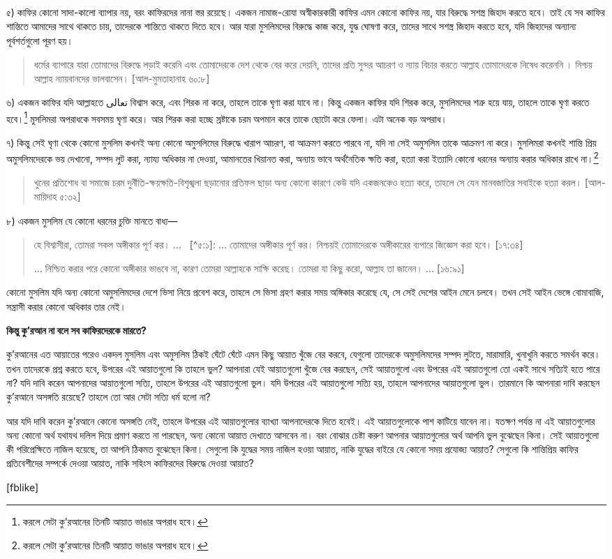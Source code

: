 
৫) কাফির কোনো সাদা-কালো ব্যাপার নয়, বরং কাফিরদের নানা স্তর রয়েছে। একজন নামাজ-রোযা অস্বীকারকারী কাফির এমন কোনো কাফির নয়, যার বিরুদ্ধে সশস্ত্র জিহাদ করতে হবে। তাই যে সব কাফির শান্তিতে আমাদের সাথে থাকতে চায়, তাদেরকে শান্তিতে থাকতে দিতে হবে। আর যারা মুসলিমদের বিরুদ্ধে কাজ করে, যুদ্ধ ঘোষণা করে, তাদের সাথে সশস্ত্র জিহাদ করতে হবে, যদি জিহাদের অন্যান্য পূর্বশর্তগুলো পূরণ হয়।


<blockquote>ধর্মের ব্যাপারে যারা তোমাদের বিরুদ্ধে লড়াই করেনি এবং তোমাদেরকে দেশ থেকে বের করে দেয়নি, তাদের প্রতি সুন্দর আচরণ ও ন্যায় বিচার করতে আল্লাহ তোমাদেরকে নিষেধ করেননি । নিশ্চয় আল্লাহ ন্যায়বানদের ভালবাসেন। [আল-মুমতাহানাহ ৬০:৮]</blockquote>


৬) একজন কাফির যদি আল্লাহতে تعالى বিশ্বাস করে, এবং শিরক না করে, তাহলে তাকে ঘৃণা করা যাবে না। কিন্তু একজন কাফির যদি শিরক করে, মুসলিমদের শত্রু হয়ে যায়, তাহলে তাকে ঘৃণা করতে হবে।[^১৯৮] মুসলিমরা অপরাধকে সবসময় ঘৃণা করে। আর শিরক করা হচ্ছে স্রষ্টাকে চরম অপমান করে তাকে ছোটো করে ফেলা। এটা অনেক বড় অপরাধ।

৭) কিন্তু সেই ঘৃণা থেকে কোনো মুসলিম কখনই অন্য কোনো অমুসলিমের বিরুদ্ধে খারাপ আচরণ, বা আক্রমণ করতে পারবে না, যদি না সেই অমুসলিম তাকে আক্রমণ না করে। মুসলিমরা কখনই শান্তি প্রিয় অমুসলিমদেরকে ভয় দেখানো, সম্পদ লুট করা, ন্যায্য অধিকার না দেওয়া, আমানতের খিয়ানত করা, অন্যায় ভাবে অর্থনৈতিক ক্ষতি করা, হত্যা করা ইত্যাদি কোনো ধরনের অন্যায় করার অধিকার রাখে না।[^১৯৮]


<blockquote>খুনের প্রতিশোধ বা সমাজে চরম দুর্নীতি-ক্ষয়ক্ষতি-বিশৃঙ্খলা ছড়ানোর প্রতিফল ছাড়া অন্য কোনো কারণে কেউ যদি একজনকেও হত্যা করে, তাহলে সে যেন মানবজাতির সবাইকে হত্যা করল। [আল-মায়িদাহ ৫:৩২]</blockquote>


৮) একজন মুসলিম যে কোনো ধরনের চুক্তি মানতে বাধ্য—


<blockquote>হে বিশ্বাসীরা, তোমরা সকল অঙ্গীকার পূর্ণ কর। …  
[^৫:১]: 
… তোমাদের অঙ্গীকার পূর্ণ কর। নিশ্চয়ই তোমাদেরকে অঙ্গীকারের ব্যপারে জিজ্ঞেস করা হবে। [১৭:৩৪]

… নিশ্চিত করার পরে কোনো অঙ্গীকার ভাঙবে না, কারণ তোমরা আল্লাহকে সাক্ষি করেছ। তোমরা যা কিছু করো, আল্লাহ তা জানেন। … [১৬:৯১]</blockquote>


কোনো মুসলিম যদি অন্য কোনো অমুসলিমদের দেশে ভিসা নিয়ে প্রবেশ করে, তাহলে সে ভিসা গ্রহণ করার সময় অঙ্গিকার করেছে যে, সে সেই দেশের আইন মেনে চলবে। তখন সেই আইন ভেঙ্গে বোমাবাজি, সন্ত্রাসী করার কোনো অধিকার তার নেই।
[^১৯৮]: করলে সেটা কু’রআনের তিনটি আয়াত ভাঙার অপরাধ হবে।

**কিন্তু কু’রআন না বলে সব কাফিরদেরকে মারতে?**

কু’রআনের এত আয়াতের পরেও একদল মুসলিম এবং অমুসলিম ঠিকই ঘেঁটে ঘেঁটে এমন কিছু আয়াত খুঁজে বের করবে, যেগুলো তাদেরকে অমুসলিমদের সম্পদ লুটতে, মারামারি, খুনাখুনি করতে সমর্থন করে। তখন তাদেরকে প্রশ্ন করতে হবে, উপরের এই আয়াতগুলো কি তাহলে ভুল? আপনারা যেই আয়াতগুলো খুঁজে বের করছেন, সেই আয়াতগুলো এবং উপরের এই আয়াতগুলো তো একই সাথে সত্যিই হতে পারে না? যদি দাবি করেন আপনাদের আয়াতগুলো সত্যি, তাহলে উপরের এই আয়াতগুলো ভুল। যদি উপরের এই আয়াতগুলো সত্যি হয়, তাহলে আপনাদের আয়াতগুলো ভুল। তারমানে কি আপনারা দাবি করছেন কু’রআনে অসঙ্গতি রয়েছে? তাহলে তো আর সেটা সত্যি ধর্ম হলো না?

আর যদি দাবি করেন কু’রআনে কোনো অসঙ্গতি নেই, তাহলে উপরের এই আয়াতগুলোর ব্যাখ্যা আপনাদেরকে দিতে হবেই। এই আয়াতগুলোকে পাশ কাটিয়ে যাবেন না। যতক্ষণ পর্যন্ত না এই আয়াতগুলোর অন্য কোনো অর্থ যথাযথ দলিল দিয়ে প্রমাণ করতে না পারছেন, অন্য কোনো আয়াত দেখাতে আসবেন না। বরং বোঝার চেষ্টা করুণ আপনার আয়াতগুলোর অর্থ আপনি ভুল বুঝেছেন কিনা। সেই আয়াতগুলো কী পরিপ্রেক্ষিতে নাজিল হয়েছে, তা আপনি ঠিকমত বুঝেছেন কিনা। সেগুলো কি যুদ্ধের সময় নাজিল হওয়া আয়াত, নাকি যুদ্ধের বাইরে যে কোনো সময় প্রযোজ্য আয়াত? সেগুলো কি শান্তিপ্রিয় কাফির প্রতিবেশীদের সম্পর্কে দেওয়া আয়াত, নাকি সহিংস কাফিরদের বিরুদ্ধে দেওয়া আয়াত?

[fblike]


[^^১]: ফিকহের ভাষায় সব অমুসলিমদের কাফির বলা হয়, কারণ ফিকহের পরিভাষা অনুসারে যারাই ইসলাম মানছে না, তারাই ইসলাম অস্বীকার (কুফরি) করছে, সুতরাং তারাই কাফির; কিন্তু কু’রআনে কিছু বিশেষ ধরনের মানুষের বেলায় ‘কাফির’ শব্দটা ব্যবহার করা হয়।
[^^১]: কু’রআনের যে সব আয়াতে ٱلَّذِينَ كَفَرُوا۟ ব্যবহার করা হয়েছে, সেগুলো লক্ষ্য করলে দেখা যায়, এমন কিছু মানুষের কথা বলা হয়েছে, যাদের কাছে ইসলামের বাণী পৌঁছে দেওয়া হয়েছে, তারা জানে যে ইসলামের বাণী সত্য, মুহাম্মাদ عليه السلام  শেষ নবি, কু’রআন সত্যিই আল্লাহর تعالى বাণী, কিন্তু তারপরেও তারা সত্য মানবে না। তাদের ইসলাম না মানার পেছনে কোনো ভিত্তি নেই। শুধুই নিজেদের অহংকার, বংশ পরম্পরায় চলে আসা ধর্মকে মানার অন্ধ ইচ্ছা, আর নিজেদের স্বার্থ যাতে নষ্ট না হয়, সে কারণে নিজেদের ধর্ম, সংস্কৃতি আঁকড়ে থাকা। কু’রআনে আরেক ধরনের মানুষকে কাফির বলা হয়েছে, যারা মুসলিমদের বিরুদ্ধে অস্ত্র ধরে, বা মুসলিমদের ক্ষতি করার জন্য প্রকাশ্যে বা গোপনে কাজ করতে থাকে। কু’রআনের এই দুই ধরনের বিশেষ প্রজাতির মানুষদেরকে কাফির বলা হয়েছে।
[^১]: নওমান আলি খানের সূরা আল-বাকারাহ এর উপর লেকচার এবং বাইয়িনাহ এর কু’রআনের তাফসীর।
[^২]: ম্যাসেজ অফ দা কু’রআন — মুহাম্মাদ আসাদ।
[^৩]: তাফহিমুল কু’রআন — মাওলানা মাওদুদি।
[^৪]: মা’রিফুল কু’রআন — মুফতি শাফি উসমানী।
[^৫]: মুহাম্মাদ মোহার আলি — A Word for Word Meaning of The Quran
[^৬]: সৈয়দ কুতব — In the Shade of the Quran
[^৭]: তাদাব্বুরে কু’রআন - আমিন আহসান ইসলাহি।
[^৮]: তাফসিরে তাওযীহুল কু’রআন — মুফতি তাক্বি উসমানী।
[^৯]: বায়ান আল কু’রআন — ড: ইসরার আহমেদ।
[^১০]: তাফসীর উল কু’রআন — মাওলানা আব্দুল মাজিদ দারিয়াবাদি
[^১১]: কু’রআন তাফসীর — আব্দুর রাহিম আস-সারানবি
[^১২]: আত-তাবারি-এর তাফসীরের অনুবাদ।
[^১৩]: তাফসির ইবন আব্বাস।
[^১৪]: তাফসির আল কুরতুবি।
[^১৫]: তাফসির আল জালালাইন।
[^১৯৫]: ইসরাইলি সৈন্যদের বুলডোজারে চাপা দিয়ে মেরে ফেলা খ্রিস্টান আন্দোলনকারী — [http://en.wikipedia.org/wiki/Rachel_Corrie](http://en.wikipedia.org/wiki/Rachel_Corrie)
[^১৯৬]: ইহুদীদের আন্দোলন ইসরাইলের বিরুদ্ধে — [http://www.youtube.com/watch?v=qlW_UFSQpzw](http://www.youtube.com/watch?v=qlW_UFSQpzw), [http://www.haaretz.com/news/world/.premium-1.605977](http://www.haaretz.com/news/world/.premium-1.605977), [http://electronicintifada.net/content/jews-ny-san-francisco-philadelphia-stage-coordinated-protest/6395](http://electronicintifada.net/content/jews-ny-san-francisco-philadelphia-stage-coordinated-protest/6395)
[^১৯৭]: সিএনএন রিপোর্টারকে প্রতিবাদ করার জন্য চাকরীচ্যুত — [http://www.huffingtonpost.com/2014/07/18/cnn-diana-magnay-israel-gaza_n_5598866.html](http://www.huffingtonpost.com/2014/07/18/cnn-diana-magnay-israel-gaza_n_5598866.html)
[^১৪৬]: মুসনাদ আহমাদ: ১৬৩৪৪ [http://dorar.net/enc/aqadia/3437](http://dorar.net/enc/aqadia/3437)
[^১৯৮]: অমুসলিমদের সাথে মুসলিমরা কীভাবে থাকবে, তার উপর ফাতওয়া — [http://islamqa.info/en/26721](http://islamqa.info/en/26721)
[^১৯৯]: ভারতে মুসলিমদের বিরুদ্ধে আক্রমণের ইতিহাস — [http://en.wikipedia.org/wiki/Violence_against_Muslims_in_India](http://en.wikipedia.org/wiki/Violence_against_Muslims_in_India)
[^২০০]: বাবরি মসজিদের ঘটনা — [http://en.wikipedia.org/wiki/Babri_Masjid](http://en.wikipedia.org/wiki/Babri_Masjid)
[^২০১]: কাশ্মীরের ঘটনা — [http://en.wikipedia.org/wiki/Kashmir](http://en.wikipedia.org/wiki/Kashmir)
[^২০২]: হিংসার ফলে খুনের পরিসংখ্যান — [http://www.statcan.gc.ca/pub/85-002-x/2013001/article/11805/11805-2-eng.htm](http://www.statcan.gc.ca/pub/85-002-x/2013001/article/11805/11805-2-eng.htm)
[^২০৩]: ভারতে ইসরাইলের বিরুদ্ধে আন্দোলন — [http://www.thehindu.com/news/cities/Delhi/gaza-unrest-triggers-protest-outside-israel-embassy/article6207229.ece](http://www.thehindu.com/news/cities/Delhi/gaza-unrest-triggers-protest-outside-israel-embassy/article6207229.ece)
[^২০৪]: আহলুল ফাতরাহ — [http://www.fatwa-online.com/fataawa/creed/faith/0020113_1.htm](http://www.fatwa-online.com/fataawa/creed/faith/0020113_1.htm), শেখ আল বাণী — তাকফির এর উপর বিস্তারিত আলোচনা: [http://www.spubs.com/sps/downloads/pdf/MSC060006.pdf](http://www.spubs.com/sps/downloads/pdf/MSC060006.pdf), [http://sunnahonline.com/library/beliefs-and-methodology/106-ruling-about-ahlul-fartah-the](http://sunnahonline.com/library/beliefs-and-methodology/106-ruling-about-ahlul-fartah-the), শেখ আজিজ বিন বাজ: [http://www.fatwaislam.com/fis/index.cfm?scn=fd&ID=775](http://www.fatwaislam.com/fis/index.cfm?scn=fd&ID=775), শেখ আল-জাবিরি (শেষ প্রশ্নটি দেখুন): [http://abdurrahmanorg.files.wordpress.com/2013/10/the-excuse-of-ignorance-e28093-shaykh-ubayd-al-jaabiree.pdf](http://abdurrahmanorg.files.wordpress.com/2013/10/the-excuse-of-ignorance-e28093-shaykh-ubayd-al-jaabiree.pdf)